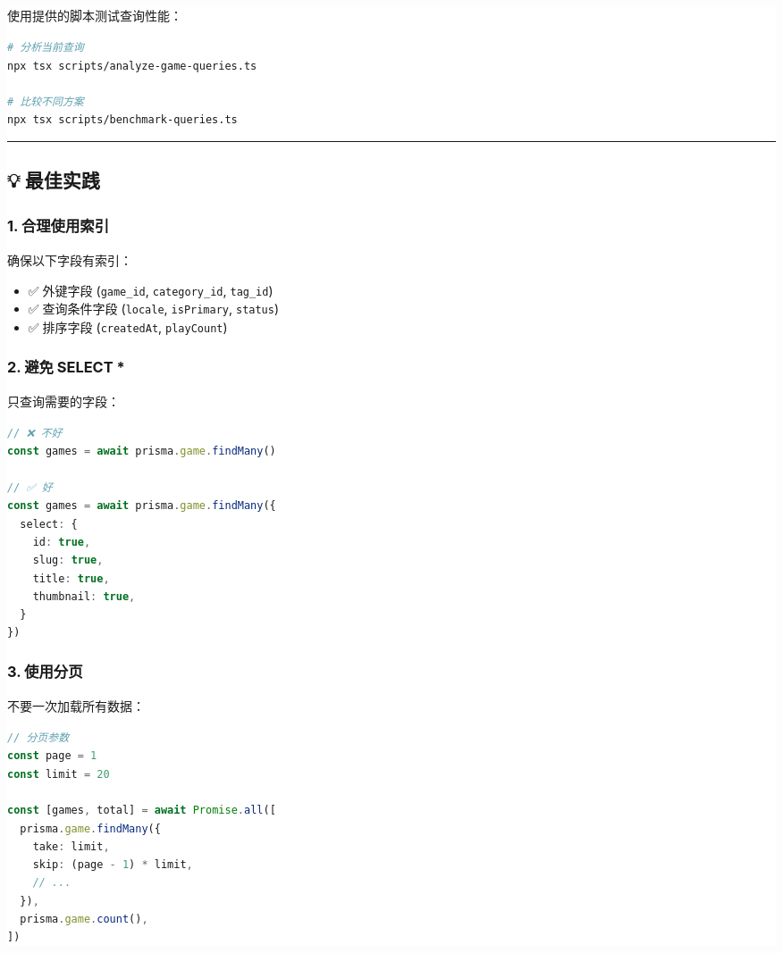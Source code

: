 使用提供的脚本测试查询性能：

```bash
# 分析当前查询
npx tsx scripts/analyze-game-queries.ts

# 比较不同方案
npx tsx scripts/benchmark-queries.ts
```

---

## 💡 最佳实践

### 1. 合理使用索引

确保以下字段有索引：
- ✅ 外键字段 (`game_id`, `category_id`, `tag_id`)
- ✅ 查询条件字段 (`locale`, `isPrimary`, `status`)
- ✅ 排序字段 (`createdAt`, `playCount`)

### 2. 避免 SELECT *

只查询需要的字段：

```typescript
// ❌ 不好
const games = await prisma.game.findMany()

// ✅ 好
const games = await prisma.game.findMany({
  select: {
    id: true,
    slug: true,
    title: true,
    thumbnail: true,
  }
})
```

### 3. 使用分页

不要一次加载所有数据：

```typescript
// 分页参数
const page = 1
const limit = 20

const [games, total] = await Promise.all([
  prisma.game.findMany({
    take: limit,
    skip: (page - 1) * limit,
    // ...
  }),
  prisma.game.count(),
])
```
